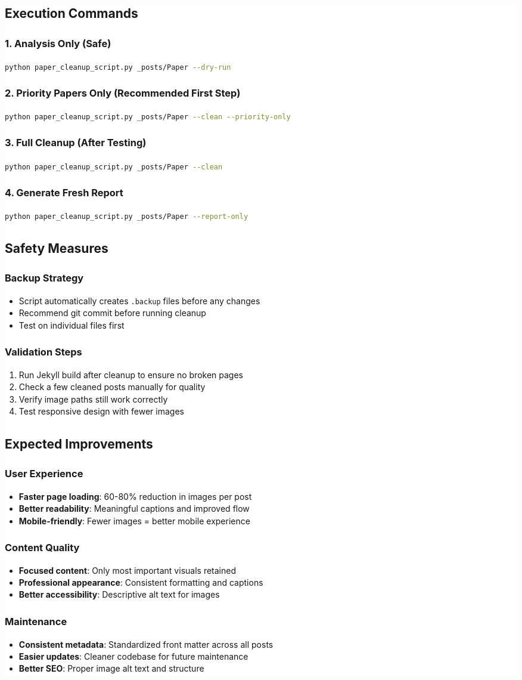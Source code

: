 ## Execution Commands

### 1. Analysis Only (Safe)
```bash
python paper_cleanup_script.py _posts/Paper --dry-run
```

### 2. Priority Papers Only (Recommended First Step)
```bash
python paper_cleanup_script.py _posts/Paper --clean --priority-only
```

### 3. Full Cleanup (After Testing)
```bash
python paper_cleanup_script.py _posts/Paper --clean
```

### 4. Generate Fresh Report
```bash
python paper_cleanup_script.py _posts/Paper --report-only
```

## Safety Measures

### Backup Strategy
- Script automatically creates `.backup` files before any changes
- Recommend git commit before running cleanup
- Test on individual files first

### Validation Steps
1. Run Jekyll build after cleanup to ensure no broken pages
2. Check a few cleaned posts manually for quality
3. Verify image paths still work correctly
4. Test responsive design with fewer images

## Expected Improvements

### User Experience
- **Faster page loading**: 60-80% reduction in images per post
- **Better readability**: Meaningful captions and improved flow
- **Mobile-friendly**: Fewer images = better mobile experience

### Content Quality
- **Focused content**: Only most important visuals retained
- **Professional appearance**: Consistent formatting and captions
- **Better accessibility**: Descriptive alt text for images

### Maintenance
- **Consistent metadata**: Standardized front matter across all posts
- **Easier updates**: Cleaner codebase for future maintenance
- **Better SEO**: Proper image alt text and structure
